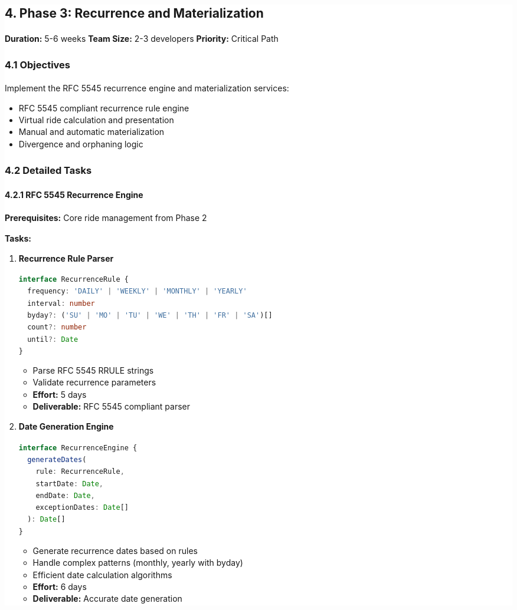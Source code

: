 ## 4. Phase 3: Recurrence and Materialization

**Duration:** 5-6 weeks
**Team Size:** 2-3 developers
**Priority:** Critical Path

### 4.1 Objectives

Implement the RFC 5545 recurrence engine and materialization services:
- RFC 5545 compliant recurrence rule engine
- Virtual ride calculation and presentation
- Manual and automatic materialization
- Divergence and orphaning logic

### 4.2 Detailed Tasks

#### 4.2.1 RFC 5545 Recurrence Engine

**Prerequisites:** Core ride management from Phase 2

**Tasks:**

1. **Recurrence Rule Parser**
   ```typescript
   interface RecurrenceRule {
     frequency: 'DAILY' | 'WEEKLY' | 'MONTHLY' | 'YEARLY'
     interval: number
     byday?: ('SU' | 'MO' | 'TU' | 'WE' | 'TH' | 'FR' | 'SA')[]
     count?: number
     until?: Date
   }
   ```
   - Parse RFC 5545 RRULE strings
   - Validate recurrence parameters
   - **Effort:** 5 days
   - **Deliverable:** RFC 5545 compliant parser

2. **Date Generation Engine**
   ```typescript
   interface RecurrenceEngine {
     generateDates(
       rule: RecurrenceRule,
       startDate: Date,
       endDate: Date,
       exceptionDates: Date[]
     ): Date[]
   }
   ```
   - Generate recurrence dates based on rules
   - Handle complex patterns (monthly, yearly with byday)
   - Efficient date calculation algorithms
   - **Effort:** 6 days
   - **Deliverable:** Accurate date generation
